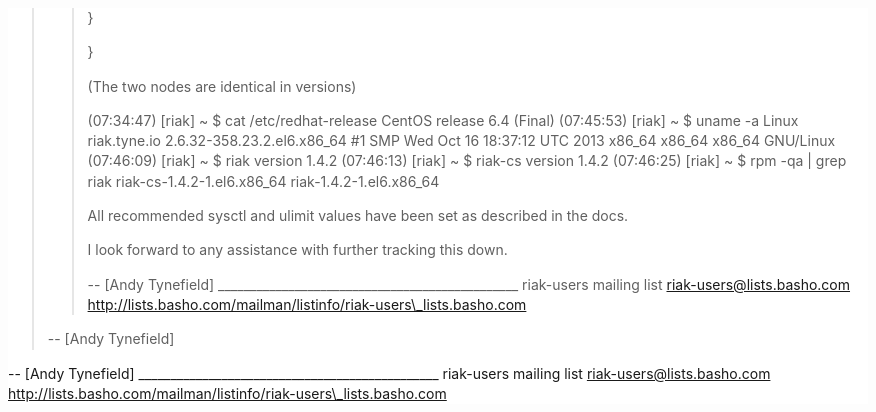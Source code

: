 >>
>> }
>>
>> }
>>
>> (The two nodes are identical in versions)
>>
>> (07:34:47) [riak] ~ $ cat /etc/redhat-release
>> CentOS release 6.4 (Final)
>> (07:45:53) [riak] ~ $ uname -a
>> Linux riak.tyne.io 2.6.32-358.23.2.el6.x86\_64 #1 SMP Wed Oct 16 18:37:12
>> UTC 2013 x86\_64 x86\_64 x86\_64 GNU/Linux
>> (07:46:09) [riak] ~ $ riak version
>> 1.4.2
>> (07:46:13) [riak] ~ $ riak-cs version
>> 1.4.2
>> (07:46:25) [riak] ~ $ rpm -qa | grep riak
>> riak-cs-1.4.2-1.el6.x86\_64
>> riak-1.4.2-1.el6.x86\_64
>>
>> All recommended sysctl and ulimit values have been set as described in
>> the docs.
>>
>> I look forward to any assistance with further tracking this down.
>>
>> --
>> [Andy Tynefield]
>> \_\_\_\_\_\_\_\_\_\_\_\_\_\_\_\_\_\_\_\_\_\_\_\_\_\_\_\_\_\_\_\_\_\_\_\_\_\_\_\_\_\_\_\_\_\_\_
>> riak-users mailing list
>> riak-users@lists.basho.com
>> http://lists.basho.com/mailman/listinfo/riak-users\_lists.basho.com
>>
>>
>
>
> --
> [Andy Tynefield]
>
>


-- 
[Andy Tynefield]
\_\_\_\_\_\_\_\_\_\_\_\_\_\_\_\_\_\_\_\_\_\_\_\_\_\_\_\_\_\_\_\_\_\_\_\_\_\_\_\_\_\_\_\_\_\_\_
riak-users mailing list
riak-users@lists.basho.com
http://lists.basho.com/mailman/listinfo/riak-users\_lists.basho.com

